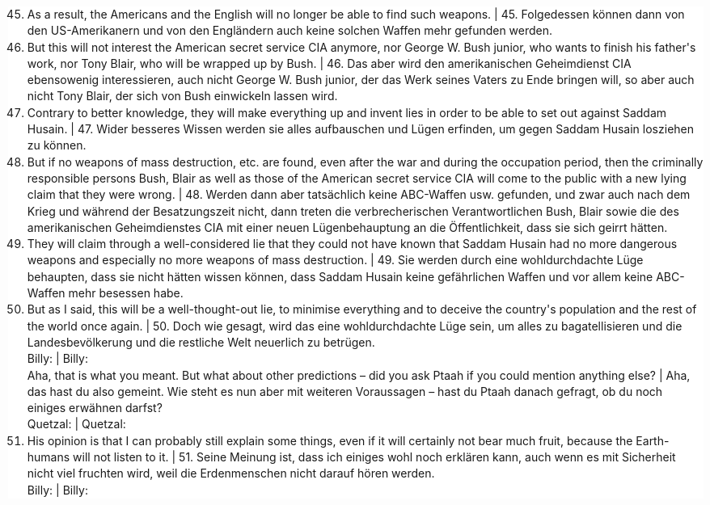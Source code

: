 45. As a result, the Americans and the English will no longer be able to find such weapons.  | 45. Folgedessen können dann von den US-Amerikanern und von den Engländern auch keine solchen Waffen mehr gefunden werden.   
46. But this will not interest the American secret service CIA anymore, nor George W. Bush junior, who wants to finish his father's work, nor Tony Blair, who will be wrapped up by Bush.  | 46. Das aber wird den amerikanischen Geheimdienst CIA ebensowenig interessieren, auch nicht George W. Bush junior, der das Werk seines Vaters zu Ende bringen will, so aber auch nicht Tony Blair, der sich von Bush einwickeln lassen wird.   
47. Contrary to better knowledge, they will make everything up and invent lies in order to be able to set out against Saddam Husain.  | 47. Wider besseres Wissen werden sie alles aufbauschen und Lügen erfinden, um gegen Saddam Husain losziehen zu können.   
48. But if no weapons of mass destruction, etc. are found, even after the war and during the occupation period, then the criminally responsible persons Bush, Blair as well as those of the American secret service CIA will come to the public with a new lying claim that they were wrong.  | 48. Werden dann aber tatsächlich keine ABC-Waffen usw. gefunden, und zwar auch nach dem Krieg und während der Besatzungszeit nicht, dann treten die verbrecherischen Verantwortlichen Bush, Blair sowie die des amerikanischen Geheimdienstes CIA mit einer neuen Lügenbehauptung an die Öffentlichkeit, dass sie sich geirrt hätten.   
49. They will claim through a well-considered lie that they could not have known that Saddam Husain had no more dangerous weapons and especially no more weapons of mass destruction.  | 49. Sie werden durch eine wohldurchdachte Lüge behaupten, dass sie nicht hätten wissen können, dass Saddam Husain keine gefährlichen Waffen und vor allem keine ABC-Waffen mehr besessen habe.   
50. But as I said, this will be a well-thought-out lie, to minimise everything and to deceive the country's population and the rest of the world once again.  | 50. Doch wie gesagt, wird das eine wohldurchdachte Lüge sein, um alles zu bagatellisieren und die Landesbevölkerung und die restliche Welt neuerlich zu betrügen.   
Billy:  | Billy:   
Aha, that is what you meant. But what about other predictions – did you ask Ptaah if you could mention anything else?  | Aha, das hast du also gemeint. Wie steht es nun aber mit weiteren Voraussagen – hast du Ptaah danach gefragt, ob du noch einiges erwähnen darfst?   
Quetzal:  | Quetzal:   
51. His opinion is that I can probably still explain some things, even if it will certainly not bear much fruit, because the Earth-humans will not listen to it.  | 51. Seine Meinung ist, dass ich einiges wohl noch erklären kann, auch wenn es mit Sicherheit nicht viel fruchten wird, weil die Erdenmenschen nicht darauf hören werden.   
Billy:  | Billy:   